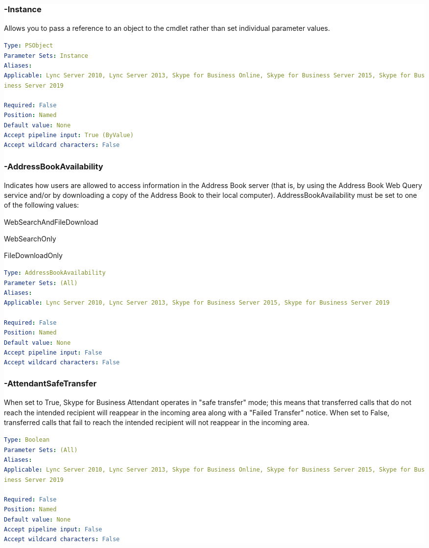 ### -Instance
Allows you to pass a reference to an object to the cmdlet rather than set individual parameter values.


```yaml
Type: PSObject
Parameter Sets: Instance
Aliases: 
Applicable: Lync Server 2010, Lync Server 2013, Skype for Business Online, Skype for Business Server 2015, Skype for Business Server 2019

Required: False
Position: Named
Default value: None
Accept pipeline input: True (ByValue)
Accept wildcard characters: False
```

### -AddressBookAvailability
Indicates how users are allowed to access information in the Address Book server (that is, by using the Address Book Web Query service and/or by downloading a copy of the Address Book to their local computer).
AddressBookAvailability must be set to one of the following values:

WebSearchAndFileDownload

WebSearchOnly

FileDownloadOnly


```yaml
Type: AddressBookAvailability
Parameter Sets: (All)
Aliases: 
Applicable: Lync Server 2010, Lync Server 2013, Skype for Business Server 2015, Skype for Business Server 2019

Required: False
Position: Named
Default value: None
Accept pipeline input: False
Accept wildcard characters: False
```

### -AttendantSafeTransfer
When set to True, Skype for Business Attendant operates in "safe transfer" mode; this means that transferred calls that do not reach the intended recipient will reappear in the incoming area along with a "Failed Transfer" notice.
When set to False, transferred calls that fail to reach the intended recipient will not reappear in the incoming area.


```yaml
Type: Boolean
Parameter Sets: (All)
Aliases: 
Applicable: Lync Server 2010, Lync Server 2013, Skype for Business Online, Skype for Business Server 2015, Skype for Business Server 2019

Required: False
Position: Named
Default value: None
Accept pipeline input: False
Accept wildcard characters: False
```
